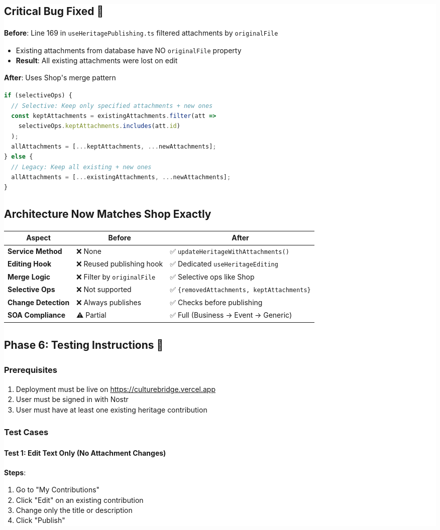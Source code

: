 ## Critical Bug Fixed 🐛

**Before**: Line 169 in `useHeritagePublishing.ts` filtered attachments by `originalFile`
- Existing attachments from database have NO `originalFile` property
- **Result**: All existing attachments were lost on edit

**After**: Uses Shop's merge pattern
```typescript
if (selectiveOps) {
  // Selective: Keep only specified attachments + new ones
  const keptAttachments = existingAttachments.filter(att => 
    selectiveOps.keptAttachments.includes(att.id)
  );
  allAttachments = [...keptAttachments, ...newAttachments];
} else {
  // Legacy: Keep all existing + new ones
  allAttachments = [...existingAttachments, ...newAttachments];
}
```

## Architecture Now Matches Shop Exactly

| Aspect | Before | After |
|--------|--------|-------|
| **Service Method** | ❌ None | ✅ `updateHeritageWithAttachments()` |
| **Editing Hook** | ❌ Reused publishing hook | ✅ Dedicated `useHeritageEditing` |
| **Merge Logic** | ❌ Filter by `originalFile` | ✅ Selective ops like Shop |
| **Selective Ops** | ❌ Not supported | ✅ `{removedAttachments, keptAttachments}` |
| **Change Detection** | ❌ Always publishes | ✅ Checks before publishing |
| **SOA Compliance** | ⚠️ Partial | ✅ Full (Business → Event → Generic) |

## Phase 6: Testing Instructions 🧪

### Prerequisites
1. Deployment must be live on https://culturebridge.vercel.app
2. User must be signed in with Nostr
3. User must have at least one existing heritage contribution

### Test Cases

#### Test 1: Edit Text Only (No Attachment Changes)
**Steps**:
1. Go to "My Contributions"
2. Click "Edit" on an existing contribution
3. Change only the title or description
4. Click "Publish"
